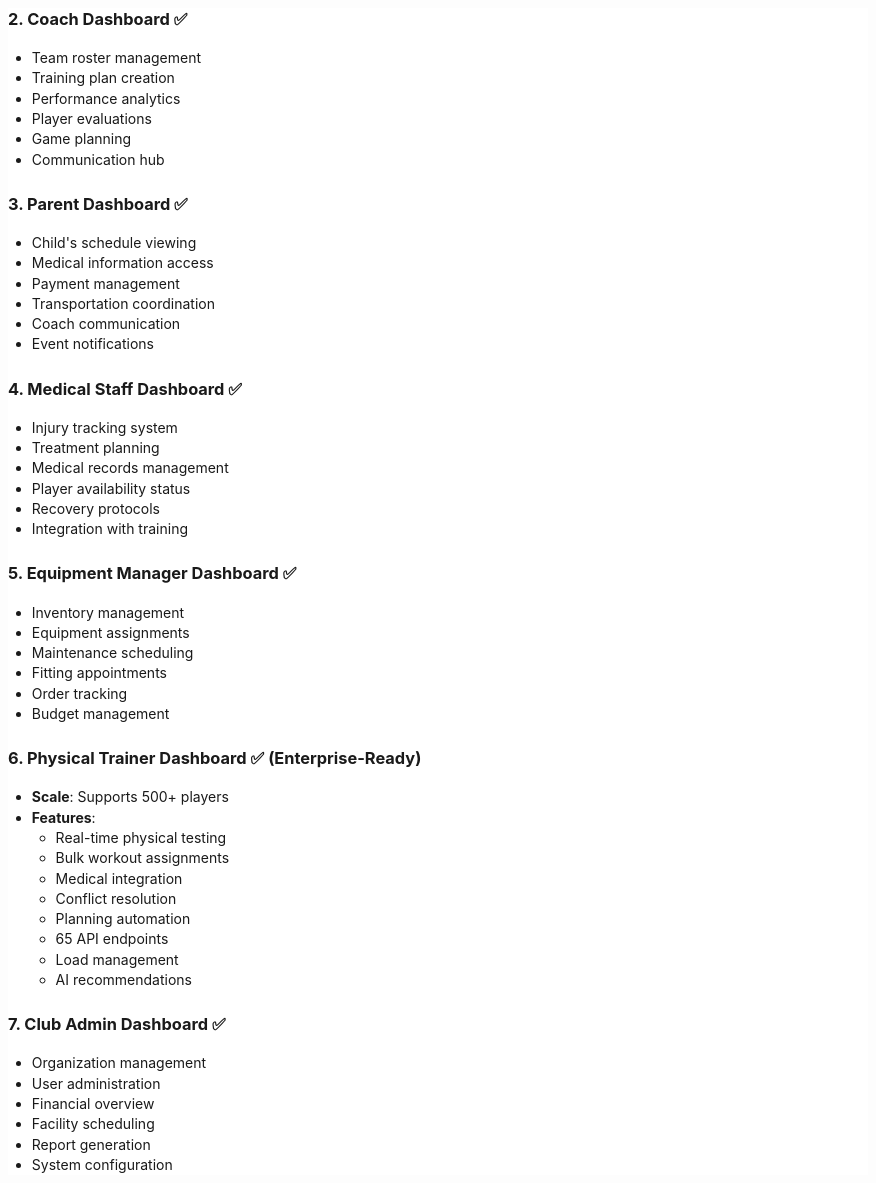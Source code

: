 ### 2. Coach Dashboard ✅
- Team roster management
- Training plan creation
- Performance analytics
- Player evaluations
- Game planning
- Communication hub

### 3. Parent Dashboard ✅
- Child's schedule viewing
- Medical information access
- Payment management
- Transportation coordination
- Coach communication
- Event notifications

### 4. Medical Staff Dashboard ✅
- Injury tracking system
- Treatment planning
- Medical records management
- Player availability status
- Recovery protocols
- Integration with training

### 5. Equipment Manager Dashboard ✅
- Inventory management
- Equipment assignments
- Maintenance scheduling
- Fitting appointments
- Order tracking
- Budget management

### 6. Physical Trainer Dashboard ✅ (Enterprise-Ready)
- **Scale**: Supports 500+ players
- **Features**:
  - Real-time physical testing
  - Bulk workout assignments
  - Medical integration
  - Conflict resolution
  - Planning automation
  - 65 API endpoints
  - Load management
  - AI recommendations

### 7. Club Admin Dashboard ✅
- Organization management
- User administration
- Financial overview
- Facility scheduling
- Report generation
- System configuration
